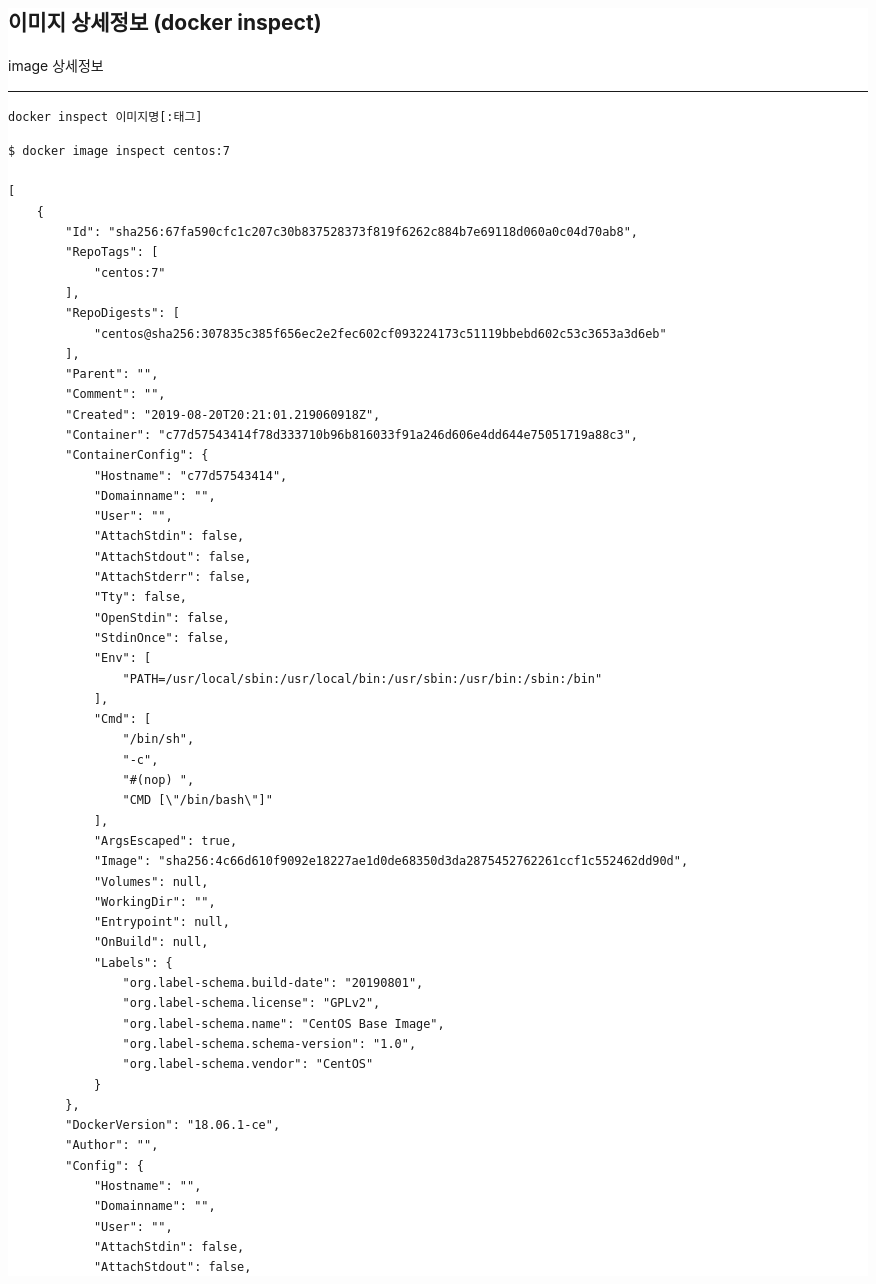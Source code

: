 ## 이미지 상세정보 (docker inspect)

image 상세정보

---
`docker inspect 이미지명[:태그]`
```
$ docker image inspect centos:7

[
    {
        "Id": "sha256:67fa590cfc1c207c30b837528373f819f6262c884b7e69118d060a0c04d70ab8",
        "RepoTags": [
            "centos:7"
        ],
        "RepoDigests": [
            "centos@sha256:307835c385f656ec2e2fec602cf093224173c51119bbebd602c53c3653a3d6eb"
        ],
        "Parent": "",
        "Comment": "",
        "Created": "2019-08-20T20:21:01.219060918Z",
        "Container": "c77d57543414f78d333710b96b816033f91a246d606e4dd644e75051719a88c3",
        "ContainerConfig": {
            "Hostname": "c77d57543414",
            "Domainname": "",
            "User": "",
            "AttachStdin": false,
            "AttachStdout": false,
            "AttachStderr": false,
            "Tty": false,
            "OpenStdin": false,
            "StdinOnce": false,
            "Env": [
                "PATH=/usr/local/sbin:/usr/local/bin:/usr/sbin:/usr/bin:/sbin:/bin"
            ],
            "Cmd": [
                "/bin/sh",
                "-c",
                "#(nop) ",
                "CMD [\"/bin/bash\"]"
            ],
            "ArgsEscaped": true,
            "Image": "sha256:4c66d610f9092e18227ae1d0de68350d3da2875452762261ccf1c552462dd90d",
            "Volumes": null,
            "WorkingDir": "",
            "Entrypoint": null,
            "OnBuild": null,
            "Labels": {
                "org.label-schema.build-date": "20190801",
                "org.label-schema.license": "GPLv2",
                "org.label-schema.name": "CentOS Base Image",
                "org.label-schema.schema-version": "1.0",
                "org.label-schema.vendor": "CentOS"
            }
        },
        "DockerVersion": "18.06.1-ce",
        "Author": "",
        "Config": {
            "Hostname": "",
            "Domainname": "",
            "User": "",
            "AttachStdin": false,
            "AttachStdout": false,
```